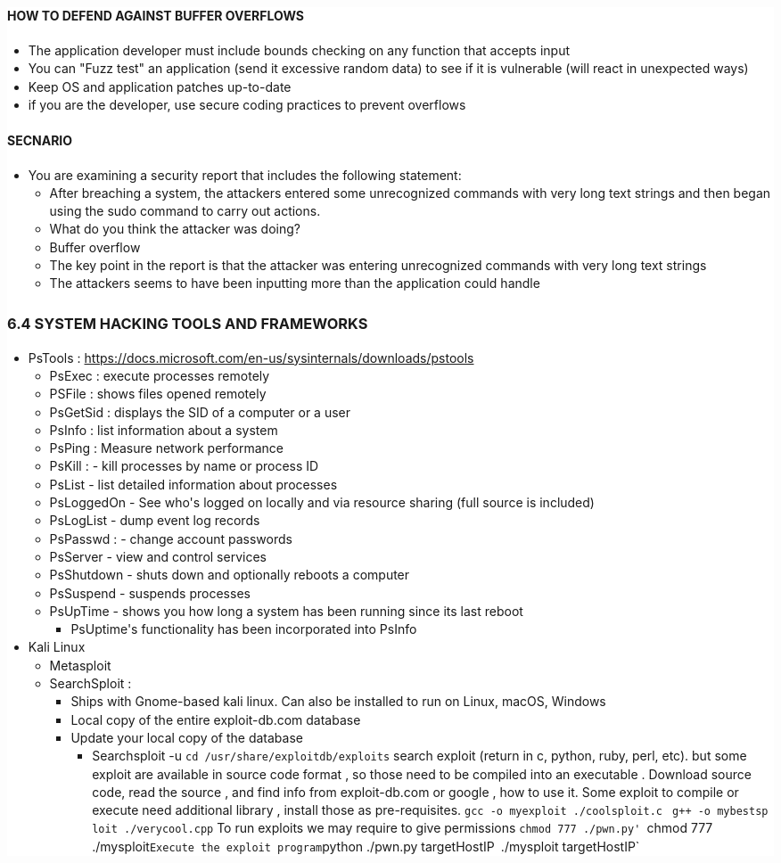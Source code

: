 #### HOW TO DEFEND AGAINST BUFFER OVERFLOWS
- The application developer must include bounds checking on any function that accepts input
- You can "Fuzz test" an application (send it excessive random data) to see if it is vulnerable (will react in unexpected ways)
- Keep OS and application patches up-to-date
- if you are the developer, use secure coding practices to prevent overflows

#### SECNARIO

- You are examining a security report that includes the following statement:
	- After breaching a system, the attackers entered some unrecognized commands with very long text strings and then began using the sudo command to carry out actions.
	- What do you think the attacker was doing?
	- Buffer overflow
	- The key point in the report is that the attacker was entering unrecognized commands with very long text strings
	- The attackers seems to have been inputting more than the application could handle

### 6.4 SYSTEM HACKING TOOLS AND FRAMEWORKS
- PsTools : https://docs.microsoft.com/en-us/sysinternals/downloads/pstools
	- PsExec : execute processes remotely
	- PSFile : shows files opened remotely
	- PsGetSid : displays the SID of a computer or a user
	- PsInfo : list information about a system
	- PsPing : Measure network performance
	- PsKill : - kill processes by name or process ID
	- PsList - list detailed information about processes
	- PsLoggedOn - See who's logged on locally and via resource sharing (full source is included)
	- PsLogList - dump event log records
	- PsPasswd : - change account passwords
	- PsServer - view and control services
	- PsShutdown - shuts down and optionally reboots a computer
	- PsSuspend - suspends processes
	- PsUpTime - shows you how long a system has been running since its last reboot
		- PsUptime's functionality has been incorporated into PsInfo
- Kali Linux
	- Metasploit
	- SearchSploit : 
		- Ships with Gnome-based kali linux. Can also be installed to run on Linux, macOS, Windows
		- Local copy of the entire exploit-db.com database
		- Update your local copy of the database
			- Searchsploit -u
			`cd /usr/share/exploitdb/exploits` 
			search exploit (return in c, python, ruby, perl, etc). but some exploit are available in source code format , so  those need to be compiled into an executable . 
			Download source code, read the source , and find info from exploit-db.com or google , how to use it. Some exploit to compile or execute need additional library , install those as pre-requisites.
			`gcc -o myexploit ./coolsploit.c `
			`g++ -o mybestsploit ./verycool.cpp`
		To run exploits we may require to give permissions 
		`chmod 777 ./pwn.py'
		`chmod 777 ./mysploit`
		Execute the exploit program
		`python ./pwn.py targetHostIP`
		`./mysploit targetHostIP`
		